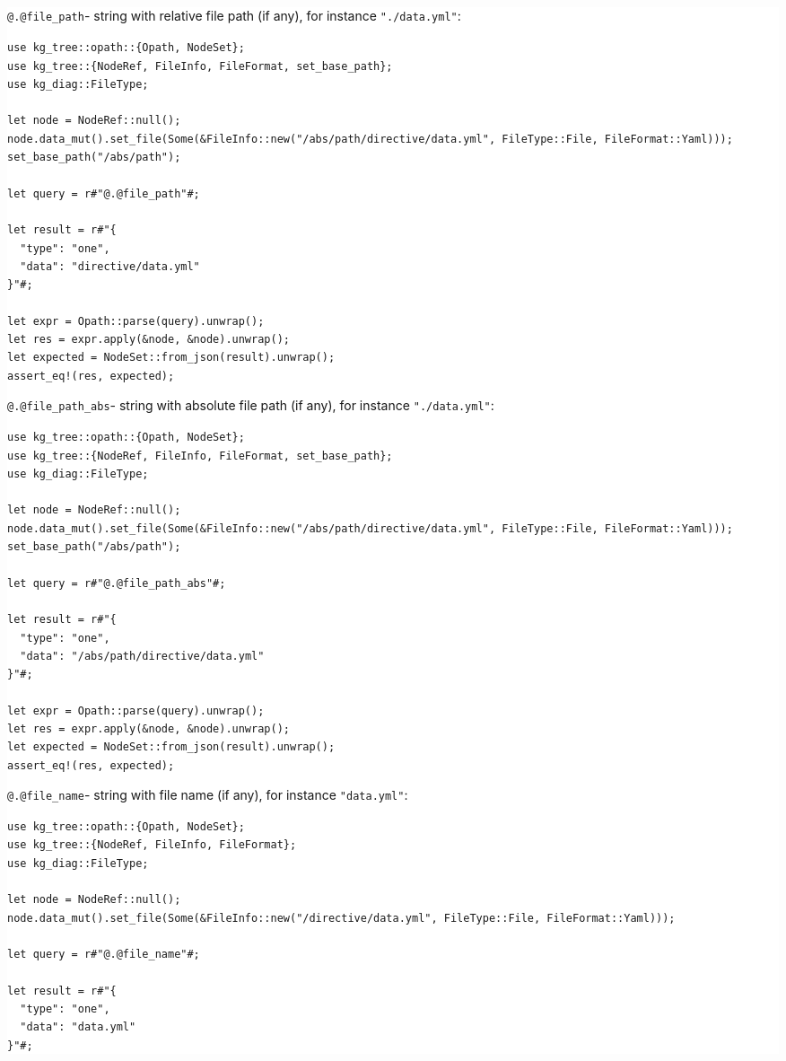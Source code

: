 `@.@file_path`- string with relative file path (if any), for instance `"./data.yml"`:

```
use kg_tree::opath::{Opath, NodeSet};
use kg_tree::{NodeRef, FileInfo, FileFormat, set_base_path};
use kg_diag::FileType;

let node = NodeRef::null();
node.data_mut().set_file(Some(&FileInfo::new("/abs/path/directive/data.yml", FileType::File, FileFormat::Yaml)));
set_base_path("/abs/path");

let query = r#"@.@file_path"#;

let result = r#"{
  "type": "one",
  "data": "directive/data.yml"
}"#;

let expr = Opath::parse(query).unwrap();
let res = expr.apply(&node, &node).unwrap();
let expected = NodeSet::from_json(result).unwrap();
assert_eq!(res, expected);
```

`@.@file_path_abs`- string with absolute file path (if any), for instance `"./data.yml"`:

```
use kg_tree::opath::{Opath, NodeSet};
use kg_tree::{NodeRef, FileInfo, FileFormat, set_base_path};
use kg_diag::FileType;

let node = NodeRef::null();
node.data_mut().set_file(Some(&FileInfo::new("/abs/path/directive/data.yml", FileType::File, FileFormat::Yaml)));
set_base_path("/abs/path");

let query = r#"@.@file_path_abs"#;

let result = r#"{
  "type": "one",
  "data": "/abs/path/directive/data.yml"
}"#;

let expr = Opath::parse(query).unwrap();
let res = expr.apply(&node, &node).unwrap();
let expected = NodeSet::from_json(result).unwrap();
assert_eq!(res, expected);
```

`@.@file_name`- string with file name (if any), for instance `"data.yml"`:

```
use kg_tree::opath::{Opath, NodeSet};
use kg_tree::{NodeRef, FileInfo, FileFormat};
use kg_diag::FileType;

let node = NodeRef::null();
node.data_mut().set_file(Some(&FileInfo::new("/directive/data.yml", FileType::File, FileFormat::Yaml)));

let query = r#"@.@file_name"#;

let result = r#"{
  "type": "one",
  "data": "data.yml"
}"#;
```